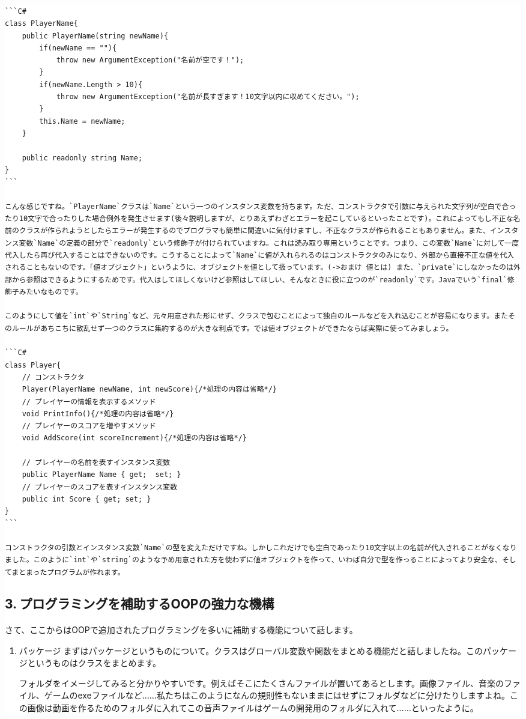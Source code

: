     ```C#
    class PlayerName{
        public PlayerName(string newName){
            if(newName == ""){
                throw new ArgumentException("名前が空です！");
            }
            if(newName.Length > 10){
                throw new ArgumentException("名前が長すぎます！10文字以内に収めてください。");
            }
            this.Name = newName;
        }

        public readonly string Name;
    }
    ```

    こんな感じですね。`PlayerName`クラスは`Name`という一つのインスタンス変数を持ちます。ただ、コンストラクタで引数に与えられた文字列が空白で合ったり10文字で合ったりした場合例外を発生させます(後々説明しますが、とりあえずわざとエラーを起こしているといったことです)。これによってもし不正な名前のクラスが作られようとしたらエラーが発生するのでプログラマも簡単に間違いに気付けますし、不正なクラスが作られることもありません。また、インスタンス変数`Name`の定義の部分で`readonly`という修飾子が付けられていますね。これは読み取り専用ということです。つまり、この変数`Name`に対して一度代入したら再び代入することはできないのです。こうすることによって`Name`に値が入れられるのはコンストラクタのみになり、外部から直接不正な値を代入されることもないのです。「値オブジェクト」というように、オブジェクトを値として扱っています。(->おまけ 値とは) また、`private`にしなかったのは外部から参照はできるようにするためです。代入はしてほしくないけど参照はしてほしい、そんなときに役に立つのが`readonly`です。Javaでいう`final`修飾子みたいなものです。

    このようにして値を`int`や`String`など、元々用意された形にせず、クラスで包むことによって独自のルールなどを入れ込むことが容易になります。またそのルールがあちこちに散乱せず一つのクラスに集約するのが大きな利点です。では値オブジェクトができたならば実際に使ってみましょう。

    ```C#
    class Player{
        // コンストラクタ
        Player(PlayerName newName, int newScore){/*処理の内容は省略*/}
        // プレイヤーの情報を表示するメソッド
        void PrintInfo(){/*処理の内容は省略*/}
        // プレイヤーのスコアを増やすメソッド
        void AddScore(int scoreIncrement){/*処理の内容は省略*/}

        // プレイヤーの名前を表すインスタンス変数
        public PlayerName Name { get;  set; }
        // プレイヤーのスコアを表すインスタンス変数
        public int Score { get; set; }
    }
    ```

    コンストラクタの引数とインスタンス変数`Name`の型を変えただけですね。しかしこれだけでも空白であったり10文字以上の名前が代入されることがなくなりました。このように`int`や`string`のような予め用意された方を使わずに値オブジェクトを作って、いわば自分で型を作っることによってより安全な、そしてまとまったプログラムが作れます。

## 3. プログラミングを補助するOOPの強力な機構
さて、ここからはOOPで追加されたプログラミングを多いに補助する機能について話します。

1. パッケージ
    まずはパッケージというものについて。クラスはグローバル変数や関数をまとめる機能だと話しましたね。このパッケージというものはクラスをまとめます。

    フォルダをイメージしてみると分かりやすいです。例えばそこにたくさんファイルが置いてあるとします。画像ファイル、音楽のファイル、ゲームのexeファイルなど……私たちはこのようになんの規則性もないままにはせずにフォルダなどに分けたりしますよね。この画像は動画を作るためのフォルダに入れてこの音声ファイルはゲームの開発用のフォルダに入れて……といったように。
